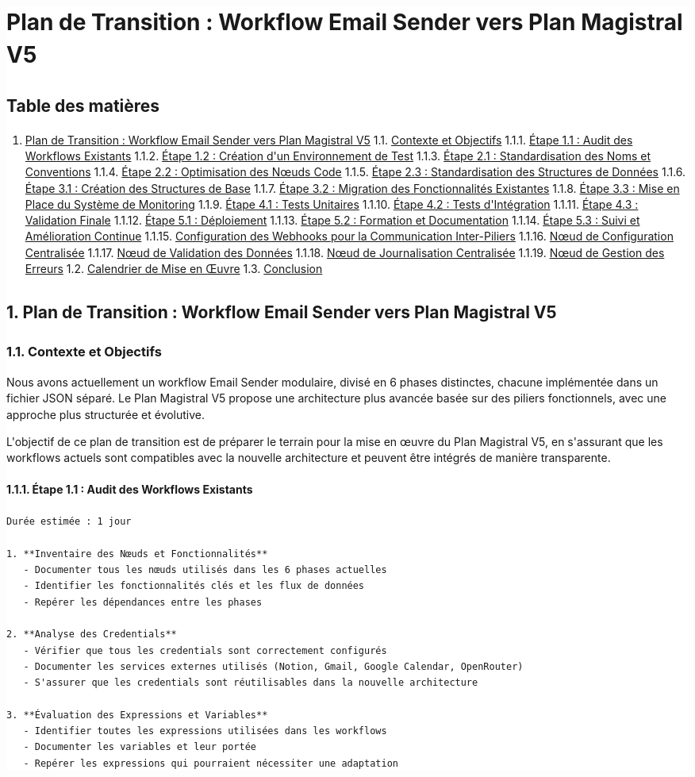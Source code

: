 # Plan de Transition : Workflow Email Sender vers Plan Magistral V5

## Table des matières

1. [Plan de Transition : Workflow Email Sender vers Plan Magistral V5](#section-1)
    1.1. [Contexte et Objectifs](#section-2)
        1.1.1. [Étape 1.1 : Audit des Workflows Existants](#section-3)
        1.1.2. [Étape 1.2 : Création d'un Environnement de Test](#section-4)
        1.1.3. [Étape 2.1 : Standardisation des Noms et Conventions](#section-5)
        1.1.4. [Étape 2.2 : Optimisation des Nœuds Code](#section-6)
        1.1.5. [Étape 2.3 : Standardisation des Structures de Données](#section-7)
        1.1.6. [Étape 3.1 : Création des Structures de Base](#section-8)
        1.1.7. [Étape 3.2 : Migration des Fonctionnalités Existantes](#section-9)
        1.1.8. [Étape 3.3 : Mise en Place du Système de Monitoring](#section-10)
        1.1.9. [Étape 4.1 : Tests Unitaires](#section-11)
        1.1.10. [Étape 4.2 : Tests d'Intégration](#section-12)
        1.1.11. [Étape 4.3 : Validation Finale](#section-13)
        1.1.12. [Étape 5.1 : Déploiement](#section-14)
        1.1.13. [Étape 5.2 : Formation et Documentation](#section-15)
        1.1.14. [Étape 5.3 : Suivi et Amélioration Continue](#section-16)
        1.1.15. [Configuration des Webhooks pour la Communication Inter-Piliers](#section-17)
        1.1.16. [Nœud de Configuration Centralisée](#section-18)
        1.1.17. [Nœud de Validation des Données](#section-19)
        1.1.18. [Nœud de Journalisation Centralisée](#section-20)
        1.1.19. [Nœud de Gestion des Erreurs](#section-21)
    1.2. [Calendrier de Mise en Œuvre](#section-22)
    1.3. [Conclusion](#section-23)

## 1. Plan de Transition : Workflow Email Sender vers Plan Magistral V5 <a name='section-1'></a>

### 1.1. Contexte et Objectifs <a name='section-2'></a>

Nous avons actuellement un workflow Email Sender modulaire, divisé en 6 phases distinctes, chacune implémentée dans un fichier JSON séparé. Le Plan Magistral V5 propose une architecture plus avancée basée sur des piliers fonctionnels, avec une approche plus structurée et évolutive.

L'objectif de ce plan de transition est de préparer le terrain pour la mise en œuvre du Plan Magistral V5, en s'assurant que les workflows actuels sont compatibles avec la nouvelle architecture et peuvent être intégrés de manière transparente.

#### 1.1.1. Étape 1.1 : Audit des Workflows Existants <a name='section-3'></a>

```
Durée estimée : 1 jour

1. **Inventaire des Nœuds et Fonctionnalités**
   - Documenter tous les nœuds utilisés dans les 6 phases actuelles
   - Identifier les fonctionnalités clés et les flux de données
   - Repérer les dépendances entre les phases

2. **Analyse des Credentials**
   - Vérifier que tous les credentials sont correctement configurés
   - Documenter les services externes utilisés (Notion, Gmail, Google Calendar, OpenRouter)
   - S'assurer que les credentials sont réutilisables dans la nouvelle architecture

3. **Évaluation des Expressions et Variables**
   - Identifier toutes les expressions utilisées dans les workflows
   - Documenter les variables et leur portée
   - Repérer les expressions qui pourraient nécessiter une adaptation
```